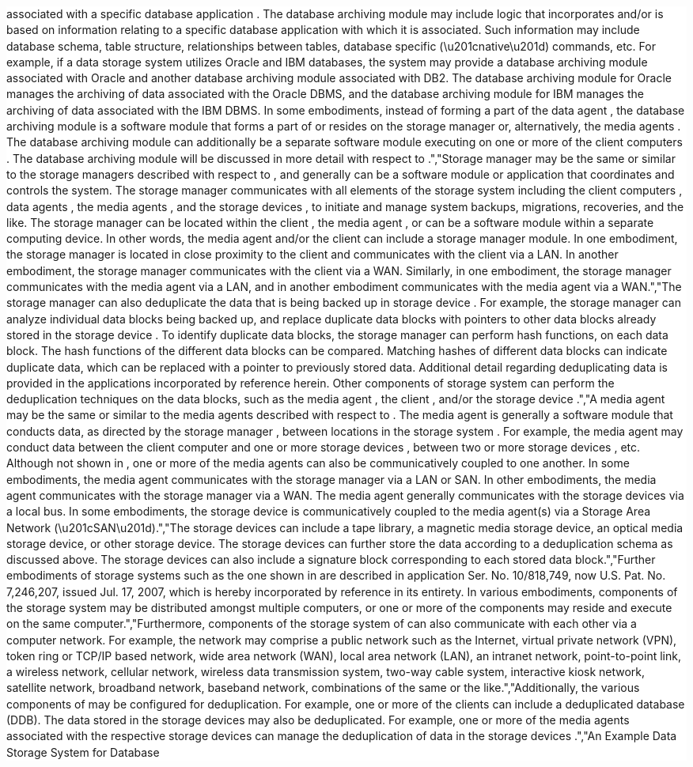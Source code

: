 associated with a specific database application . The database archiving module  may include logic that incorporates and\/or is based on information relating to a specific database application  with which it is associated. Such information may include database schema, table structure, relationships between tables, database specific (\u201cnative\u201d) commands, etc. For example, if a data storage system  utilizes Oracle and IBM databases, the system  may provide a database archiving module  associated with Oracle and another database archiving module  associated with DB2. The database archiving module  for Oracle manages the archiving of data associated with the Oracle DBMS, and the database archiving module  for IBM manages the archiving of data associated with the IBM DBMS. In some embodiments, instead of forming a part of the data agent , the database archiving module  is a software module that forms a part of or resides on the storage manager  or, alternatively, the media agents . The database archiving module  can additionally be a separate software module executing on one or more of the client computers . The database archiving module  will be discussed in more detail with respect to .","Storage manager  may be the same or similar to the storage managers  described with respect to , and generally can be a software module or application that coordinates and controls the system. The storage manager  communicates with all elements of the storage system  including the client computers , data agents , the media agents , and the storage devices , to initiate and manage system backups, migrations, recoveries, and the like. The storage manager  can be located within the client , the media agent , or can be a software module within a separate computing device. In other words, the media agent  and\/or the client  can include a storage manager module. In one embodiment, the storage manager  is located in close proximity to the client  and communicates with the client  via a LAN. In another embodiment, the storage manager  communicates with the client  via a WAN. Similarly, in one embodiment, the storage manager  communicates with the media agent  via a LAN, and in another embodiment communicates with the media agent  via a WAN.","The storage manager  can also deduplicate the data that is being backed up in storage device . For example, the storage manager  can analyze individual data blocks being backed up, and replace duplicate data blocks with pointers to other data blocks already stored in the storage device . To identify duplicate data blocks, the storage manager  can perform hash functions, on each data block. The hash functions of the different data blocks can be compared. Matching hashes of different data blocks can indicate duplicate data, which can be replaced with a pointer to previously stored data. Additional detail regarding deduplicating data is provided in the applications incorporated by reference herein. Other components of storage system  can perform the deduplication techniques on the data blocks, such as the media agent , the client , and\/or the storage device .","A media agent  may be the same or similar to the media agents  described with respect to . The media agent  is generally a software module that conducts data, as directed by the storage manager , between locations in the storage system . For example, the media agent  may conduct data between the client computer  and one or more storage devices , between two or more storage devices , etc. Although not shown in , one or more of the media agents  can also be communicatively coupled to one another. In some embodiments, the media agent  communicates with the storage manager  via a LAN or SAN. In other embodiments, the media agent  communicates with the storage manager  via a WAN. The media agent  generally communicates with the storage devices  via a local bus. In some embodiments, the storage device  is communicatively coupled to the media agent(s)  via a Storage Area Network (\u201cSAN\u201d).","The storage devices  can include a tape library, a magnetic media storage device, an optical media storage device, or other storage device. The storage devices  can further store the data according to a deduplication schema as discussed above. The storage devices  can also include a signature block corresponding to each stored data block.","Further embodiments of storage systems such as the one shown in  are described in application Ser. No. 10\/818,749, now U.S. Pat. No. 7,246,207, issued Jul. 17, 2007, which is hereby incorporated by reference in its entirety. In various embodiments, components of the storage system may be distributed amongst multiple computers, or one or more of the components may reside and execute on the same computer.","Furthermore, components of the storage system of  can also communicate with each other via a computer network. For example, the network may comprise a public network such as the Internet, virtual private network (VPN), token ring or TCP\/IP based network, wide area network (WAN), local area network (LAN), an intranet network, point-to-point link, a wireless network, cellular network, wireless data transmission system, two-way cable system, interactive kiosk network, satellite network, broadband network, baseband network, combinations of the same or the like.","Additionally, the various components of  may be configured for deduplication. For example, one or more of the clients  can include a deduplicated database (DDB). The data stored in the storage devices  may also be deduplicated. For example, one or more of the media agents  associated with the respective storage devices  can manage the deduplication of data in the storage devices .","An Example Data Storage System for Database